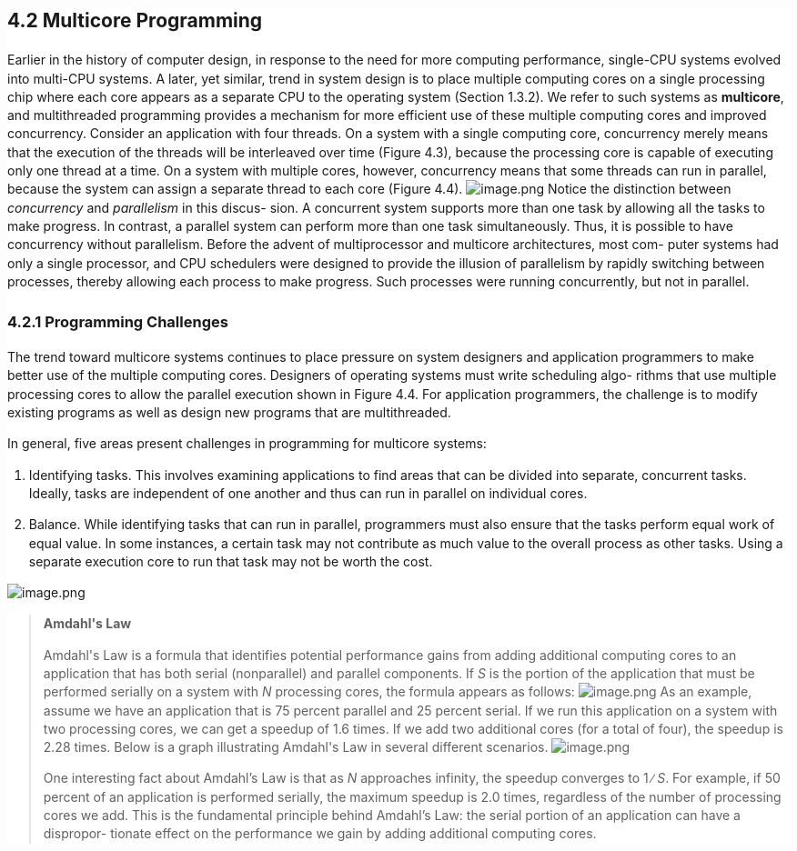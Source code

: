 ## 4.2 Multicore Programming

Earlier in the history of computer design, in response to the need for more computing performance, single-CPU systems evolved into multi-CPU systems. A later, yet similar, trend in system design is to place multiple computing cores on a single processing chip where each core appears as a separate CPU to the operating system (Section 1.3.2). We refer to such systems as **multicore**, and multithreaded programming provides a mechanism for more efficient use of these multiple computing cores and improved concurrency. Consider an application with four threads. On a system with a single computing core, concurrency merely means that the execution of the threads will be interleaved over time (Figure 4.3), because the processing core is capable of executing only one thread at a time. On a system with multiple cores, however, concurrency means that some threads can run in parallel, because the system can assign a separate thread to each core (Figure 4.4).
![image.png](https://blog-1314253005.cos.ap-guangzhou.myqcloud.com/202311081314299.png)
Notice the distinction between _concurrency_ and _parallelism_ in this discus- sion. A concurrent system supports more than one task by allowing all the tasks to make progress. In contrast, a parallel system can perform more than one task simultaneously. Thus, it is possible to have concurrency without parallelism. Before the advent of multiprocessor and multicore architectures, most com- puter systems had only a single processor, and CPU schedulers were designed to provide the illusion of parallelism by rapidly switching between processes, thereby allowing each process to make progress. Such processes were running concurrently, but not in parallel.

### 4.2.1 Programming Challenges

The trend toward multicore systems continues to place pressure on system designers and application programmers to make better use of the multiple computing cores. Designers of operating systems must write scheduling algo- rithms that use multiple processing cores to allow the parallel execution shown in Figure 4.4. For application programmers, the challenge is to modify existing programs as well as design new programs that are multithreaded.

In general, five areas present challenges in programming for multicore systems:

1. Identifying tasks. This involves examining applications to find areas that can be divided into separate, concurrent tasks. Ideally, tasks are independent of one another and thus can run in parallel on individual cores.

2. Balance. While identifying tasks that can run in parallel, programmers must also ensure that the tasks perform equal work of equal value. In some instances, a certain task may not contribute as much value to the overall process as other tasks. Using a separate execution core to run that task may not be worth the cost.

![image.png](https://blog-1314253005.cos.ap-guangzhou.myqcloud.com/202311081314464.png)
> **Amdahl's Law**
>
> Amdahl's Law is a formula that identifies potential performance gains from adding additional computing cores to an application that has both serial (nonparallel) and parallel components. If $S$ is the portion of the application that must be performed serially on a system with $N$ processing cores, the formula appears as follows:
> ![image.png](https://blog-1314253005.cos.ap-guangzhou.myqcloud.com/202311081315254.png)
> As an example, assume we have an application that is 75 percent parallel and 25 percent serial. If we run this application on a system with two processing cores, we can get a speedup of 1.6 times. If we add two additional cores (for a total of four), the speedup is 2.28 times. Below is a graph illustrating Amdahl's Law in several different scenarios.
> ![image.png](https://blog-1314253005.cos.ap-guangzhou.myqcloud.com/202311081316125.png)
>
> One interesting fact about Amdahl’s Law is that as $N$ approaches infinity, the speedup converges to $1∕S$. For example, if 50 percent of an application is performed serially, the maximum speedup is 2.0 times, regardless of the number of processing cores we add. This is the fundamental principle behind Amdahl’s Law: the serial portion of an application can have a dispropor- tionate effect on the performance we gain by adding additional computing cores.
